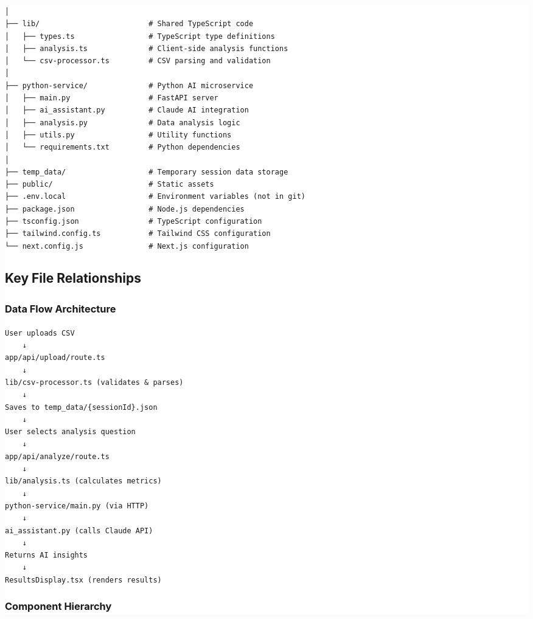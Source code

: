 ```
│
├── lib/                         # Shared TypeScript code
│   ├── types.ts                 # TypeScript type definitions
│   ├── analysis.ts              # Client-side analysis functions
│   └── csv-processor.ts         # CSV parsing and validation
│
├── python-service/              # Python AI microservice
│   ├── main.py                  # FastAPI server
│   ├── ai_assistant.py          # Claude AI integration
│   ├── analysis.py              # Data analysis logic
│   ├── utils.py                 # Utility functions
│   └── requirements.txt         # Python dependencies
│
├── temp_data/                   # Temporary session data storage
├── public/                      # Static assets
├── .env.local                   # Environment variables (not in git)
├── package.json                 # Node.js dependencies
├── tsconfig.json                # TypeScript configuration
├── tailwind.config.ts           # Tailwind CSS configuration
└── next.config.js               # Next.js configuration
```

## Key File Relationships

### Data Flow Architecture

```
User uploads CSV
    ↓
app/api/upload/route.ts
    ↓
lib/csv-processor.ts (validates & parses)
    ↓
Saves to temp_data/{sessionId}.json
    ↓
User selects analysis question
    ↓
app/api/analyze/route.ts
    ↓
lib/analysis.ts (calculates metrics)
    ↓
python-service/main.py (via HTTP)
    ↓
ai_assistant.py (calls Claude API)
    ↓
Returns AI insights
    ↓
ResultsDisplay.tsx (renders results)
```

### Component Hierarchy
